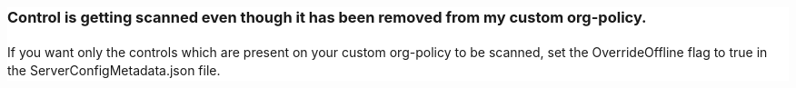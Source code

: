 ### Control is getting scanned even though it has been removed from my custom org-policy.

If you want only the controls which are present on your custom org-policy to be scanned, set the  OverrideOffline flag to true in the ServerConfigMetadata.json file.
